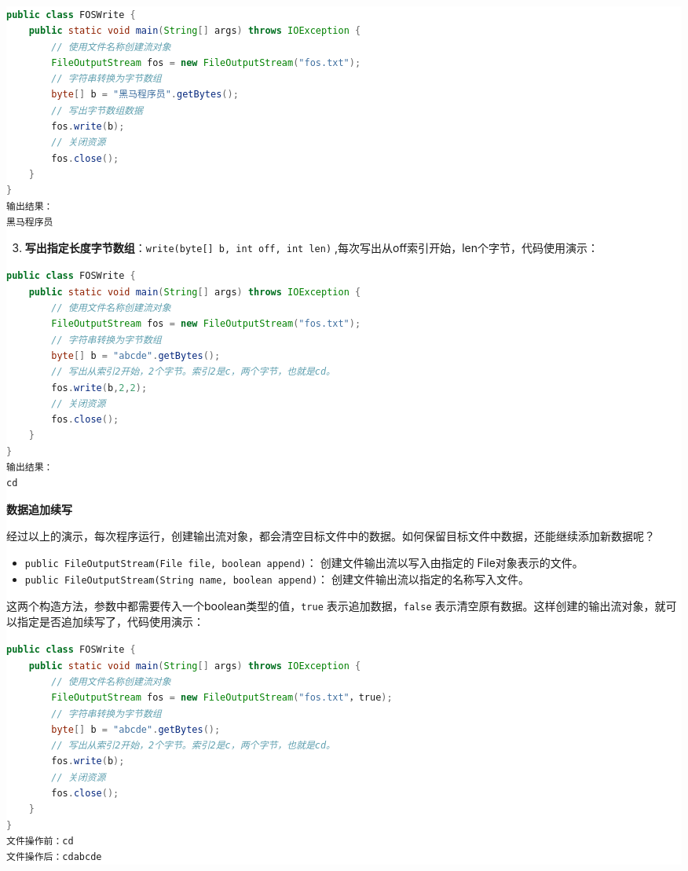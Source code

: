 ```java
public class FOSWrite {
    public static void main(String[] args) throws IOException {
        // 使用文件名称创建流对象
        FileOutputStream fos = new FileOutputStream("fos.txt");     
      	// 字符串转换为字节数组
      	byte[] b = "黑马程序员".getBytes();
      	// 写出字节数组数据
      	fos.write(b);
      	// 关闭资源
        fos.close();
    }
}
输出结果：
黑马程序员
```

3. **写出指定长度字节数组**：`write(byte[] b, int off, int len)` ,每次写出从off索引开始，len个字节，代码使用演示：

```java
public class FOSWrite {
    public static void main(String[] args) throws IOException {
        // 使用文件名称创建流对象
        FileOutputStream fos = new FileOutputStream("fos.txt");     
      	// 字符串转换为字节数组
      	byte[] b = "abcde".getBytes();
		// 写出从索引2开始，2个字节。索引2是c，两个字节，也就是cd。
        fos.write(b,2,2);
      	// 关闭资源
        fos.close();
    }
}
输出结果：
cd
```

**数据追加续写**

经过以上的演示，每次程序运行，创建输出流对象，都会清空目标文件中的数据。如何保留目标文件中数据，还能继续添加新数据呢？

- `public FileOutputStream(File file, boolean append)`： 创建文件输出流以写入由指定的 File对象表示的文件。  
- `public FileOutputStream(String name, boolean append)`： 创建文件输出流以指定的名称写入文件。  

这两个构造方法，参数中都需要传入一个boolean类型的值，`true` 表示追加数据，`false` 表示清空原有数据。这样创建的输出流对象，就可以指定是否追加续写了，代码使用演示：

```java
public class FOSWrite {
    public static void main(String[] args) throws IOException {
        // 使用文件名称创建流对象
        FileOutputStream fos = new FileOutputStream("fos.txt"，true);     
      	// 字符串转换为字节数组
      	byte[] b = "abcde".getBytes();
		// 写出从索引2开始，2个字节。索引2是c，两个字节，也就是cd。
        fos.write(b);
      	// 关闭资源
        fos.close();
    }
}
文件操作前：cd
文件操作后：cdabcde
```
